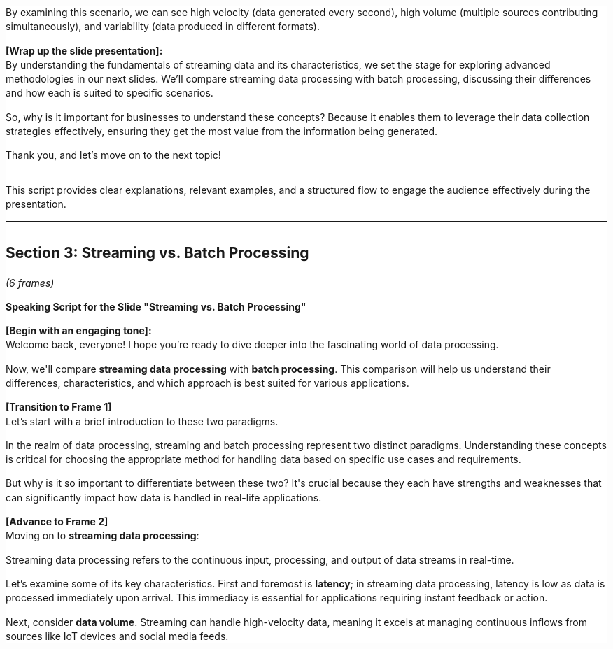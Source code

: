 By examining this scenario, we can see high velocity (data generated every second), high volume (multiple sources contributing simultaneously), and variability (data produced in different formats).

**[Wrap up the slide presentation]:**  
By understanding the fundamentals of streaming data and its characteristics, we set the stage for exploring advanced methodologies in our next slides. We’ll compare streaming data processing with batch processing, discussing their differences and how each is suited to specific scenarios.

So, why is it important for businesses to understand these concepts? Because it enables them to leverage their data collection strategies effectively, ensuring they get the most value from the information being generated.

Thank you, and let’s move on to the next topic!

--- 

This script provides clear explanations, relevant examples, and a structured flow to engage the audience effectively during the presentation.

---

## Section 3: Streaming vs. Batch Processing
*(6 frames)*

**Speaking Script for the Slide "Streaming vs. Batch Processing"**

**[Begin with an engaging tone]:**  
Welcome back, everyone! I hope you’re ready to dive deeper into the fascinating world of data processing. 

Now, we'll compare **streaming data processing** with **batch processing**. This comparison will help us understand their differences, characteristics, and which approach is best suited for various applications.

**[Transition to Frame 1]**  
Let’s start with a brief introduction to these two paradigms. 

In the realm of data processing, streaming and batch processing represent two distinct paradigms. Understanding these concepts is critical for choosing the appropriate method for handling data based on specific use cases and requirements. 

But why is it so important to differentiate between these two? It's crucial because they each have strengths and weaknesses that can significantly impact how data is handled in real-life applications.

**[Advance to Frame 2]**  
Moving on to **streaming data processing**: 

Streaming data processing refers to the continuous input, processing, and output of data streams in real-time. 

Let’s examine some of its key characteristics. First and foremost is **latency**; in streaming data processing, latency is low as data is processed immediately upon arrival. This immediacy is essential for applications requiring instant feedback or action.

Next, consider **data volume**. Streaming can handle high-velocity data, meaning it excels at managing continuous inflows from sources like IoT devices and social media feeds. 
